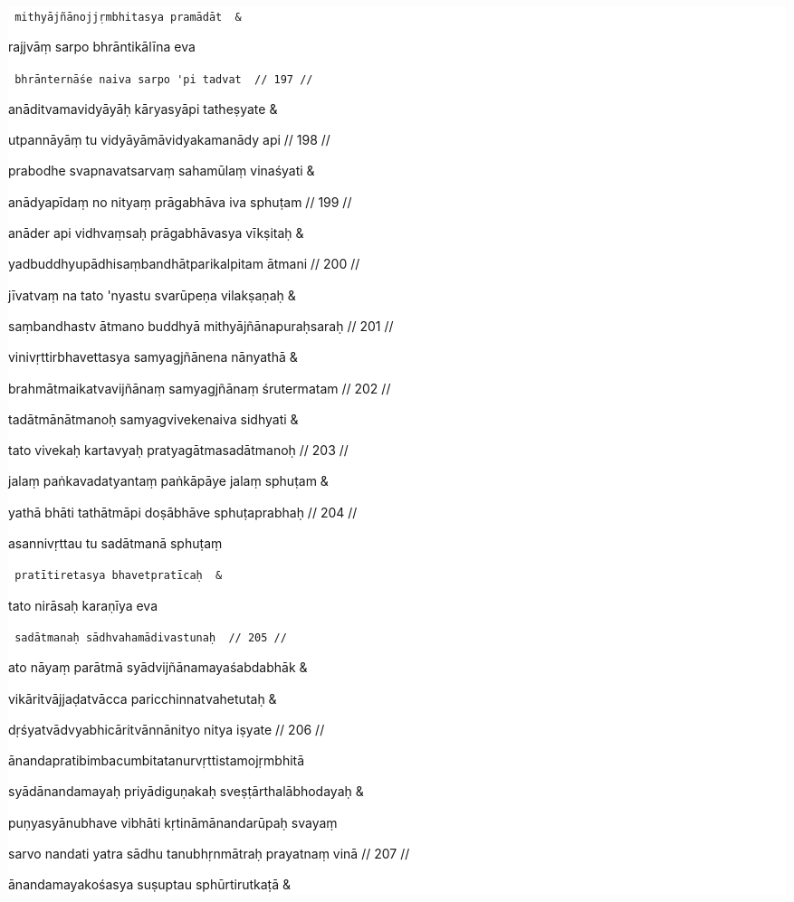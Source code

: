      mithyājñānojjṛmbhitasya pramādāt  &
  
rajjvāṃ sarpo bhrāntikālīna eva
  
     bhrānternāśe naiva sarpo 'pi tadvat  // 197 //  

  
anāditvamavidyāyāḥ kāryasyāpi tatheṣyate  &
  
utpannāyāṃ tu vidyāyāmāvidyakamanādy api  // 198 //  

  
prabodhe svapnavatsarvaṃ sahamūlaṃ vinaśyati  &
  
anādyapīdaṃ no nityaṃ prāgabhāva iva sphuṭam  // 199 //  

  
anāder api vidhvaṃsaḥ prāgabhāvasya vīkṣitaḥ  &
  
yadbuddhyupādhisaṃbandhātparikalpitam ātmani  // 200 //  

  
jīvatvaṃ na tato 'nyastu svarūpeṇa vilakṣaṇaḥ  &
  
saṃbandhastv ātmano buddhyā mithyājñānapuraḥsaraḥ  // 201 //  

  
vinivṛttirbhavettasya samyagjñānena nānyathā  &
  
brahmātmaikatvavijñānaṃ samyagjñānaṃ śrutermatam  // 202 //  

  
tadātmānātmanoḥ samyagvivekenaiva sidhyati  &
  
tato vivekaḥ kartavyaḥ pratyagātmasadātmanoḥ  // 203 //  

  
jalaṃ paṅkavadatyantaṃ paṅkāpāye jalaṃ sphuṭam  &
  
yathā bhāti tathātmāpi doṣābhāve sphuṭaprabhaḥ  // 204 //  

  
asannivṛttau tu sadātmanā sphuṭaṃ
  
     pratītiretasya bhavetpratīcaḥ  &
  
tato nirāsaḥ karaṇīya eva
  
     sadātmanaḥ sādhvahamādivastunaḥ  // 205 //  

  
ato nāyaṃ parātmā syādvijñānamayaśabdabhāk  &
  
vikāritvājjaḍatvācca paricchinnatvahetutaḥ  &
  
dṛśyatvādvyabhicāritvānnānityo nitya iṣyate  // 206 //  

  
ānandapratibimbacumbitatanurvṛttistamojṛmbhitā
  
syādānandamayaḥ priyādiguṇakaḥ sveṣṭārthalābhodayaḥ  &
  
puṇyasyānubhave vibhāti kṛtināmānandarūpaḥ svayaṃ
  
sarvo nandati yatra sādhu tanubhṛnmātraḥ prayatnaṃ vinā  // 207 //  

  
ānandamayakośasya suṣuptau sphūrtirutkaṭā  &
  